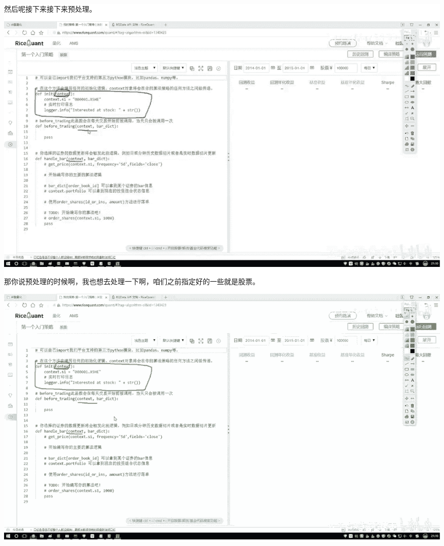 然后呢接下来接下来预处理。

![](img/10e4b0cebcadff1308d95057ad670ae5_53.png)

那你说预处理的时候啊，我也想去处理一下啊，咱们之前指定好的一些就是股票。

![](img/10e4b0cebcadff1308d95057ad670ae5_55.png)
